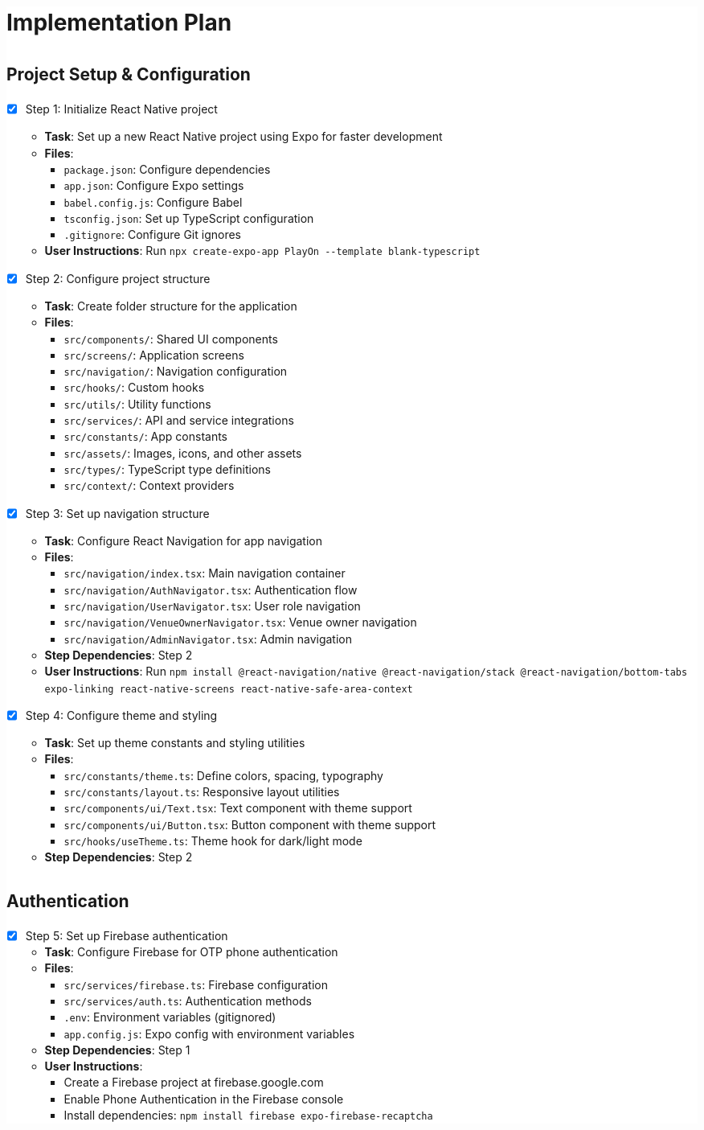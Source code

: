 # Implementation Plan

## Project Setup & Configuration
- [x] Step 1: Initialize React Native project
  - **Task**: Set up a new React Native project using Expo for faster development
  - **Files**:
    - `package.json`: Configure dependencies
    - `app.json`: Configure Expo settings
    - `babel.config.js`: Configure Babel
    - `tsconfig.json`: Set up TypeScript configuration
    - `.gitignore`: Configure Git ignores
  - **User Instructions**: Run `npx create-expo-app PlayOn --template blank-typescript`

- [x] Step 2: Configure project structure
  - **Task**: Create folder structure for the application
  - **Files**:
    - `src/components/`: Shared UI components
    - `src/screens/`: Application screens
    - `src/navigation/`: Navigation configuration
    - `src/hooks/`: Custom hooks
    - `src/utils/`: Utility functions
    - `src/services/`: API and service integrations
    - `src/constants/`: App constants
    - `src/assets/`: Images, icons, and other assets
    - `src/types/`: TypeScript type definitions
    - `src/context/`: Context providers

- [x] Step 3: Set up navigation structure
  - **Task**: Configure React Navigation for app navigation
  - **Files**:
    - `src/navigation/index.tsx`: Main navigation container
    - `src/navigation/AuthNavigator.tsx`: Authentication flow
    - `src/navigation/UserNavigator.tsx`: User role navigation
    - `src/navigation/VenueOwnerNavigator.tsx`: Venue owner navigation
    - `src/navigation/AdminNavigator.tsx`: Admin navigation
  - **Step Dependencies**: Step 2
  - **User Instructions**: Run `npm install @react-navigation/native @react-navigation/stack @react-navigation/bottom-tabs expo-linking react-native-screens react-native-safe-area-context`

- [x] Step 4: Configure theme and styling
  - **Task**: Set up theme constants and styling utilities
  - **Files**:
    - `src/constants/theme.ts`: Define colors, spacing, typography
    - `src/constants/layout.ts`: Responsive layout utilities
    - `src/components/ui/Text.tsx`: Text component with theme support
    - `src/components/ui/Button.tsx`: Button component with theme support
    - `src/hooks/useTheme.ts`: Theme hook for dark/light mode
  - **Step Dependencies**: Step 2

## Authentication
- [x] Step 5: Set up Firebase authentication
  - **Task**: Configure Firebase for OTP phone authentication
  - **Files**:
    - `src/services/firebase.ts`: Firebase configuration
    - `src/services/auth.ts`: Authentication methods
    - `.env`: Environment variables (gitignored)
    - `app.config.js`: Expo config with environment variables
  - **Step Dependencies**: Step 1
  - **User Instructions**: 
    - Create a Firebase project at firebase.google.com
    - Enable Phone Authentication in the Firebase console
    - Install dependencies: `npm install firebase expo-firebase-recaptcha`